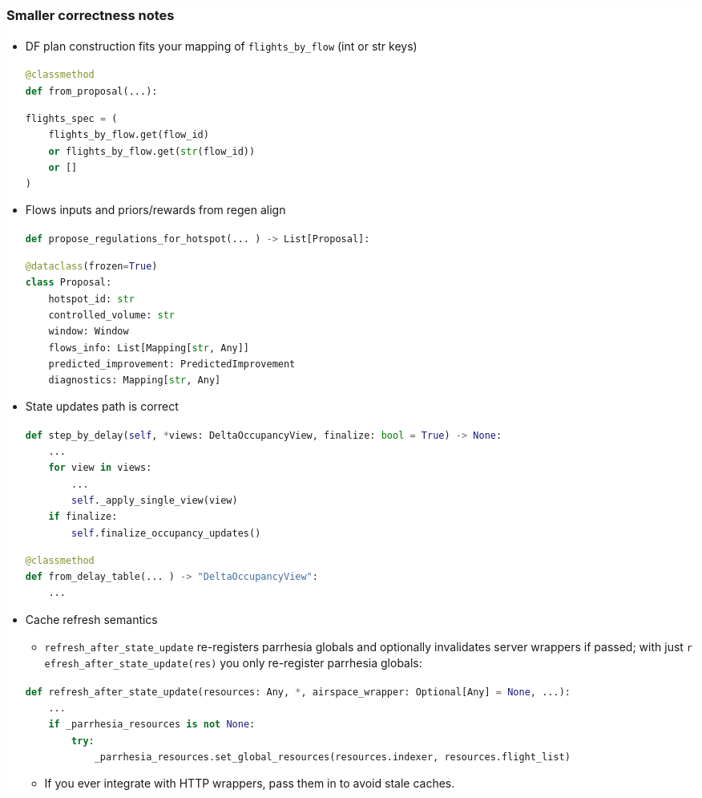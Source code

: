 ### Smaller correctness notes

- DF plan construction fits your mapping of `flights_by_flow` (int or str keys)
  ```651:659:/mnt/d/project-tailwind/src/parrhesia/actions/regulations.py
  @classmethod
  def from_proposal(...):
  ```
  ```709:713:/mnt/d/project-tailwind/src/parrhesia/actions/regulations.py
  flights_spec = (
      flights_by_flow.get(flow_id)
      or flights_by_flow.get(str(flow_id))
      or []
  )
  ```

- Flows inputs and priors/rewards from regen align
  ```195:207:/mnt/d/project-tailwind/src/parrhesia/flow_agent35/regen/engine.py
  def propose_regulations_for_hotspot(... ) -> List[Proposal]:
  ```
  ```138:151:/mnt/d/project-tailwind/src/parrhesia/flow_agent35/regen/types.py
  @dataclass(frozen=True)
  class Proposal:
      hotspot_id: str
      controlled_volume: str
      window: Window
      flows_info: List[Mapping[str, Any]]
      predicted_improvement: PredictedImprovement
      diagnostics: Mapping[str, Any]
  ```

- State updates path is correct
  ```56:69:/mnt/d/project-tailwind/src/project_tailwind/stateman/flight_list_with_delta.py
  def step_by_delay(self, *views: DeltaOccupancyView, finalize: bool = True) -> None:
      ...
      for view in views:
          ...
          self._apply_single_view(view)
      if finalize:
          self.finalize_occupancy_updates()
  ```
  ```55:69:/mnt/d/project-tailwind/src/project_tailwind/stateman/delta_view.py
  @classmethod
  def from_delay_table(... ) -> "DeltaOccupancyView":
      ...
  ```

- Cache refresh semantics
  - `refresh_after_state_update` re-registers parrhesia globals and optionally invalidates server wrappers if passed; with just `refresh_after_state_update(res)` you only re-register parrhesia globals:
  ```13:32:/mnt/d/project-tailwind/src/server_tailwind/core/cache_refresh.py
  def refresh_after_state_update(resources: Any, *, airspace_wrapper: Optional[Any] = None, ...):
      ...
      if _parrhesia_resources is not None:
          try:
              _parrhesia_resources.set_global_resources(resources.indexer, resources.flight_list)
  ```
  - If you ever integrate with HTTP wrappers, pass them in to avoid stale caches.
